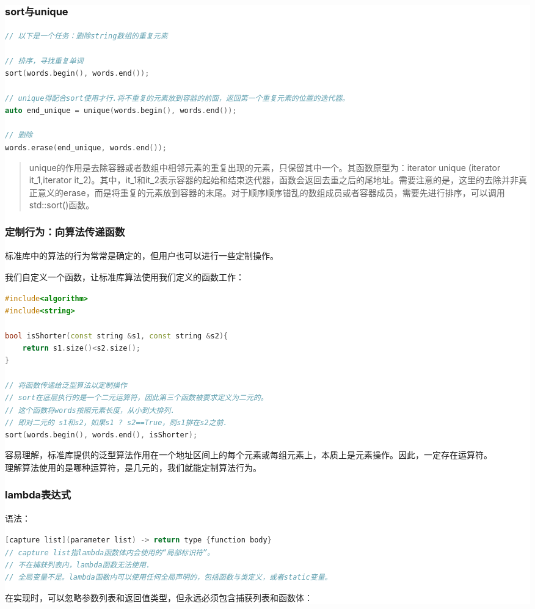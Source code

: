 ### sort与unique

```cpp
// 以下是一个任务：删除string数组的重复元素

// 排序，寻找重复单词
sort(words.begin(), words.end());

// unique得配合sort使用才行.将不重复的元素放到容器的前面，返回第一个重复元素的位置的迭代器。
auto end_unique = unique(words.begin(), words.end());

// 删除
words.erase(end_unique, words.end());
```

> unique的作用是去除容器或者数组中相邻元素的重复出现的元素，只保留其中一个。其函数原型为：iterator unique (iterator it_1,iterator it_2)。其中，it_1和it_2表示容器的起始和结束迭代器，函数会返回去重之后的尾地址。需要注意的是，这里的去除并非真正意义的erase，而是将重复的元素放到容器的末尾。对于顺序顺序错乱的数组成员或者容器成员，需要先进行排序，可以调用std::sort()函数。

### 定制行为：向算法传递函数

标准库中的算法的行为常常是确定的，但用户也可以进行一些定制操作。

我们自定义一个函数，让标准库算法使用我们定义的函数工作：

```cpp
#include<algorithm>
#include<string>

bool isShorter(const string &s1, const string &s2){
    return s1.size()<s2.size();
}

// 将函数传递给泛型算法以定制操作
// sort在底层执行的是一个二元运算符，因此第三个函数被要求定义为二元的。
// 这个函数将words按照元素长度，从小到大排列.
// 即对二元的 s1和s2，如果s1 ? s2==True，则s1排在s2之前.
sort(words.begin(), words.end(), isShorter);
```

容易理解，标准库提供的泛型算法作用在一个地址区间上的每个元素或每组元素上，本质上是元素操作。因此，一定存在运算符。  
理解算法使用的是哪种运算符，是几元的，我们就能定制算法行为。  

### lambda表达式

语法：

```cpp
[capture list](parameter list) -> return type {function body}
// capture list指lambda函数体内会使用的“局部标识符”。
// 不在捕获列表内，lambda函数无法使用.
// 全局变量不是。lambda函数内可以使用任何全局声明的，包括函数与类定义，或者static变量。
```

在实现时，可以忽略参数列表和返回值类型，但永远必须包含捕获列表和函数体：
